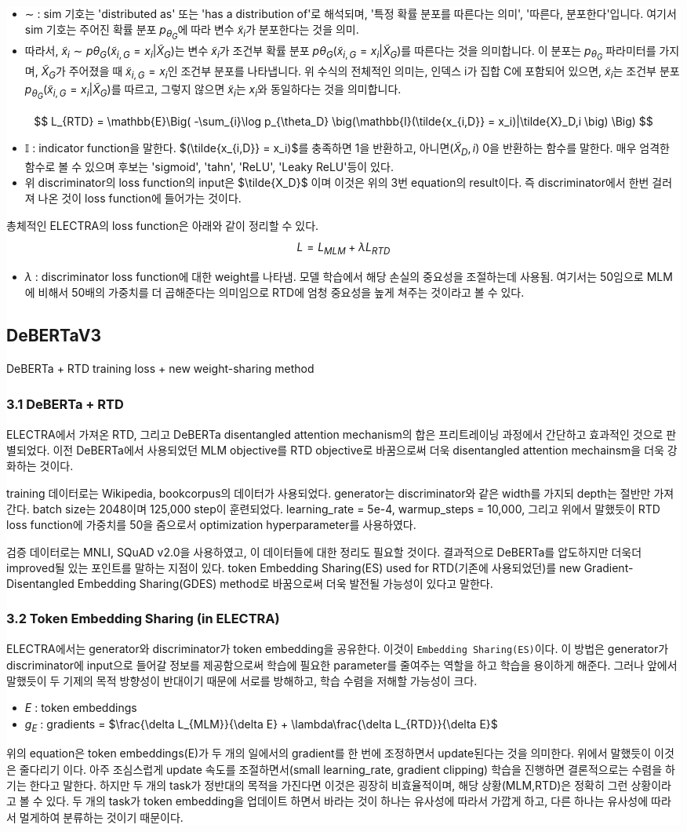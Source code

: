 - $\sim$ : sim 기호는 'distributed as' 또는 'has a distribution of'로 해석되며, '특정 확률 분포를 따른다는 의미', '따른다, 분포한다'입니다. 여기서 sim 기호는 주어진 확률 분포 $p_{\theta_G}$에 따라 변수 $\tilde{x}_i$가 분포한다는 것을 의미.
- 따라서, $\tilde{x}_i \sim p{\theta_G} (\tilde{x}_{i,G} = x_i|\tilde{X}_G)$는 변수 $\tilde{x}_i$가 조건부 확률 분포 $p{\theta_G} (\tilde{x}_{i,G} = x_i|\tilde{X}_G)$를 따른다는 것을 의미합니다. 이 분포는 $p_{\theta_G}$ 파라미터를 가지며, $\tilde{X}_G$가 주어졌을 때 $\tilde{x}_{i,G} = x_i$인 조건부 분포를 나타냅니다. 위 수식의 전체적인 의미는, 인덱스 i가 집합 C에 포함되어 있으면, $\tilde{x}_i$는 조건부 분포 $p_{\theta_G} (\tilde{x}_{i,G} = x_i|\tilde{X}_G)$를 따르고, 그렇지 않으면 $\tilde{x}_i$는 $x_i$와 동일하다는 것을 의미합니다.

$$
L_{RTD} = \mathbb{E}\Big( -\sum_{i}\log p_{\theta_D} \big(\mathbb{I}(\tilde{x_{i,D}} = x_i)|\tilde{X}_D,i   \big)  \Big)
$$

- $\mathbb{I}$ : indicator function을 말한다. $(\tilde{x_{i,D}} = x_i)$를 충족하면 1을 반환하고, 아니면($\tilde{X}_D,i$) 0을 반환하는 함수를 말한다. 매우 엄격한 함수로 볼 수 있으며 후보는 'sigmoid', 'tahn', 'ReLU', 'Leaky ReLU'등이 있다.
- 위 discriminator의 loss function의 input은 $\tilde{X_D}$ 이며 이것은 위의 3번 equation의 result이다. 즉 discriminator에서 한번 걸러져 나온 것이 loss function에 들어가는 것이다.

총체적인 ELECTRA의 loss function은 아래와 같이 정리할 수 있다.
$$
L = L_{MLM} + \lambda L_{RTD}
$$

- $\lambda$ : discriminator loss function에 대한 weight를 나타냄. 모델 학습에서 해당 손실의 중요성을 조절하는데 사용됨. 여기서는 50임으로 MLM에 비해서 50배의 가중치를 더 곱해준다는 의미임으로 RTD에 엄청 중요성을 높게 쳐주는 것이라고 볼 수 있다.

## DeBERTaV3

DeBERTa + RTD training loss + new weight-sharing method

### 3.1 DeBERTa + RTD

ELECTRA에서 가져온 RTD, 그리고 DeBERTa disentangled attention mechanism의 합은 프리트레이닝 과정에서 간단하고 효과적인 것으로 판별되었다. 이전 DeBERTa에서 사용되었던 MLM objective를 RTD objective로 바꿈으로써 더욱 disentangled attention mechainsm을 더욱 강화하는 것이다.

training 데이터로는 Wikipedia, bookcorpus의 데이터가 사용되었다. generator는 discriminator와 같은 width를 가지되 depth는 절반만 가져간다. batch size는 2048이며 125,000 step이 훈련되었다. learning_rate = 5e-4, warmup_steps = 10,000, 그리고 위에서 말했듯이 RTD loss function에 가중치를 50을 줌으로서 optimization hyperparameter를 사용하였다.

검증 데이터로는 MNLI, SQuAD v2.0을 사용하였고, 이 데이터들에 대한 정리도 필요할 것이다. 결과적으로 DeBERTa를 압도하지만 더욱더 improved될 있는 포인트를 말하는 지점이 있다. token Embedding Sharing(ES) used for RTD(기존에 사용되었던)를 new Gradient-Disentangled Embedding Sharing(GDES) method로 바꿈으로써 더욱 발전될 가능성이 있다고 말한다.

### 3.2 Token Embedding Sharing (in ELECTRA)

ELECTRA에서는 generator와 discriminator가 token embedding을 공유한다. 이것이 `Embedding Sharing(ES)`이다. 이 방법은 generator가 discriminator에 input으로 들어갈 정보를 제공함으로써 학습에 필요한 parameter를 줄여주는 역할을 하고 학습을 용이하게 해준다. 그러나 앞에서 말했듯이 두 기제의 목적 방향성이 반대이기 때문에 서로를 방해하고, 학습 수렴을 저해할 가능성이 크다.

- $E$ : token embeddings
- $g_E$ : gradients = $\frac{\delta L_{MLM}}{\delta E} + \lambda\frac{\delta L_{RTD}}{\delta E}$

위의 equation은 token embeddings(E)가 두 개의 일에서의 gradient를 한 번에 조정하면서 update된다는 것을 의미한다. 위에서 말했듯이 이것은 줄다리기 이다. 아주 조심스럽게 update 속도를 조절하면서(small learning_rate, gradient clipping) 학습을 진행하면 결론적으로는 수렴을 하기는 한다고 말한다. 하지만 두 개의 task가 정반대의 목적을 가진다면 이것은 굉장히 비효율적이며, 해당 상황(MLM,RTD)은 정확히 그런 상황이라고 볼 수 있다. 두 개의 task가 token embedding을 업데이트 하면서 바라는 것이 하나는 유사성에 따라서 가깝게 하고, 다른 하나는 유사성에 따라서 멀게하여 분류하는 것이기 때문이다.
